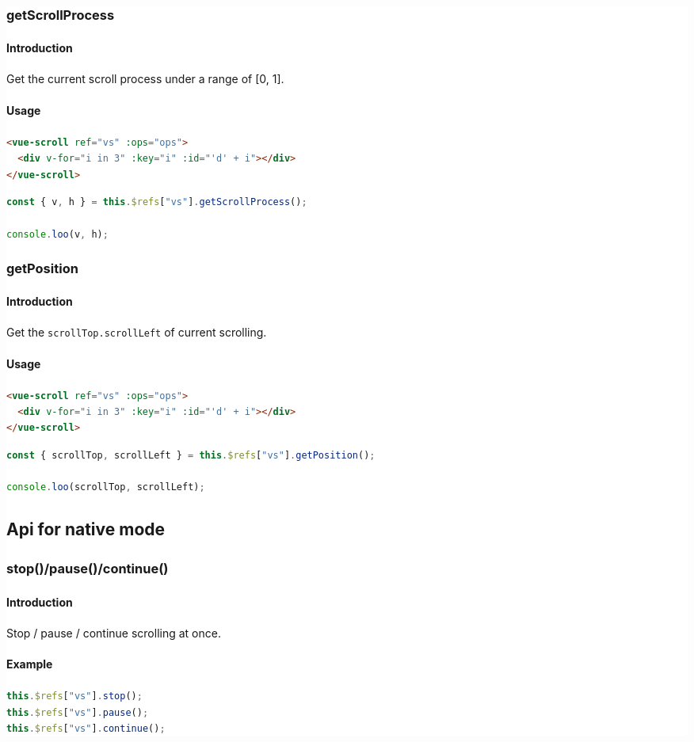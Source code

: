 ### getScrollProcess

#### Introduction

Get the current scroll process under a range of [0, 1].

#### Usage

```html
<vue-scroll ref="vs" :ops="ops">
  <div v-for="i in 3" :key="i" :id="'d' + i"></div>
</vue-scroll>
```

```javascript
const { v, h } = this.$refs["vs"].getScrollProcess();

console.loo(v, h);
```

### getPosition

#### Introduction

Get the `scrollTop.scrollLeft` of current scrolling.

#### Usage

```html
<vue-scroll ref="vs" :ops="ops">
  <div v-for="i in 3" :key="i" :id="'d' + i"></div>
</vue-scroll>
```

```javascript
const { scrollTop, scrollLeft } = this.$refs["vs"].getPosition();

console.loo(scrollTop, scrollLeft);
```

## Api for native mode

### stop()/pause()/continue()

#### Introduction

Stop / pause / continue scrolling at once.

#### Example

```javascript
this.$refs["vs"].stop();
this.$refs["vs"].pause();
this.$refs["vs"].continue();
```
